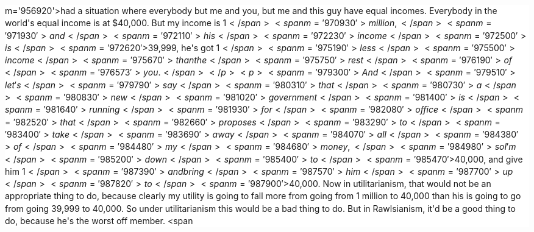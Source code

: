   m='956920'>had</span> <span m='956990'>a</span> <span
  m='957060'>situation</span> <span m='958550'>where</span> <span
  m='959570'>everybody</span> <span m='960930'>but</span> <span
  m='961150'>me</span> <span m='961380'>and</span> <span m='961500'>you,</span>
  <span m='963350'>but</span> <span m='963560'>me</span> <span
  m='963760'>and</span> <span m='963860'>this</span> <span m='964040'>guy</span>
  <span m='964220'>have</span> <span m='964390'>equal</span> <span
  m='964670'>incomes.</span> <span m='965940'>Everybody</span> <span
  m='966380'>in</span> <span m='966450'>the</span> <span
  m='966520'>world's</span> <span m='966780'>equal income is</span> <span
  m='967080'>at</span> <span m='967390'>$40,000.</span> <span
  m='970070'>But</span> <span m='970300'>my</span> <span
  m='970630'>income</span> <span m='970860'>is  $1</span> <span
  m='970930'>million,</span> <span m='971930'>and</span> <span
  m='972110'>his</span> <span m='972230'>income</span> <span
  m='972500'>is</span> <span m='972620'>$39,999,</span> <span
  m='974490'>he's</span> <span m='974620'>got</span> <span m='974790'>$1</span>
  <span m='975190'>less</span> <span m='975500'>income</span> <span
  m='975670'>than the</span> <span m='975750'>rest</span> <span
  m='976190'>of</span> <span m='976573'>you.</span> </p><p><span
  m='979300'>And</span> <span m='979510'>let's</span> <span
  m='979790'>say</span> <span m='980310'>that</span> <span m='980730'>a</span>
  <span m='980830'>new</span> <span m='981020'>government</span> <span
  m='981400'>is</span> <span m='981640'>running</span> <span
  m='981930'>for</span> <span m='982080'>office</span> <span
  m='982520'>that</span> <span m='982660'>proposes</span> <span
  m='983290'>to</span> <span m='983400'>take</span> <span m='983690'>away</span>
  <span m='984070'>all</span> <span m='984380'>of</span> <span
  m='984480'>my</span> <span m='984680'>money,</span> <span m='984980'>so
  I'm</span> <span m='985200'>down</span> <span m='985400'>to</span> <span
  m='985470'>$40,000,</span> <span m='986490'>and</span> <span
  m='986640'>give</span> <span m='986790'>him</span> <span m='986950'>$1</span>
  <span m='987390'>and bring</span> <span m='987570'>him</span> <span
  m='987700'>up</span> <span m='987820'>to</span> <span
  m='987900'>$40,000.</span> <span m='990242'>Now</span> <span
  m='990670'>in</span> <span m='990890'>utilitarianism,</span> <span
  m='991870'>that</span> <span m='992080'>would</span> <span
  m='992200'>not</span> <span m='992410'>be an</span> <span
  m='992560'>appropriate</span> <span m='993060'>thing</span> <span
  m='993210'>to</span> <span m='993280'>do,</span> <span
  m='993430'>because</span> <span m='993700'>clearly</span> <span
  m='994160'>my</span> <span m='994420'>utility</span> <span
  m='995460'>is</span> <span m='995620'>going</span> <span m='995720'>to</span>
  <span m='995780'>fall</span> <span m='996120'>more</span> <span
  m='996515'>from</span> <span m='996910'>going</span> <span
  m='997040'>from</span> <span m='997170'>1 million to</span> <span
  m='997580'>40,000</span> <span m='997920'>than</span> <span m='998260'>his
  is</span> <span m='998440'>going</span> <span m='998540'>to</span> <span
  m='998580'>go</span> <span m='998750'>from</span> <span
  m='998880'>going</span> <span m='999090'>39,999</span> <span
  m='1000300'>to</span> <span m='1000410'>40,000.</span> <span
  m='1002240'>So</span> <span m='1002610'>under</span> <span
  m='1002680'>utilitarianism</span> <span m='1003510'>this</span> <span
  m='1003650'>would</span> <span m='1003740'>be</span> <span
  m='1003840'>a</span> <span m='1003890'>bad</span> <span
  m='1004170'>thing</span> <span m='1004330'>to</span> <span
  m='1004410'>do.</span> <span m='1005020'>But</span> <span
  m='1005250'>in</span> <span m='1005350'>Rawlsianism,</span> <span
  m='1005690'>it'd be</span> <span m='1006050'>a</span> <span
  m='1006120'>good</span> <span m='1006340'>thing</span> <span
  m='1006510'>to</span> <span m='1006600'>do,</span> <span
  m='1006870'>because</span> <span m='1007050'>he's</span> <span
  m='1007280'>the</span> <span m='1007370'>worst</span> <span
  m='1007670'>off</span> <span m='1007850'>member.</span> <span